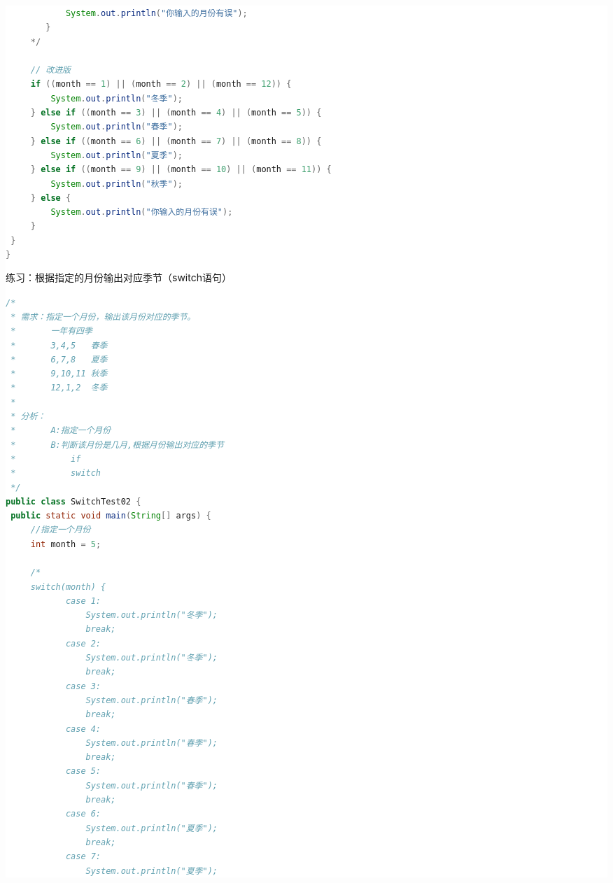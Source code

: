    ```java
               System.out.println("你输入的月份有误");
           }
   		*/
   		
   		// 改进版
   		if ((month == 1) || (month == 2) || (month == 12)) {
   			System.out.println("冬季");
   		} else if ((month == 3) || (month == 4) || (month == 5)) {
   			System.out.println("春季");
   		} else if ((month == 6) || (month == 7) || (month == 8)) {
   			System.out.println("夏季");
   		} else if ((month == 9) || (month == 10) || (month == 11)) {
   			System.out.println("秋季");
   		} else {
   			System.out.println("你输入的月份有误");
   		}
   	}
   }
   ```

   练习：根据指定的月份输出对应季节（switch语句）

   ```java
   /*
    * 需求：指定一个月份，输出该月份对应的季节。
    * 		一年有四季
    * 		3,4,5	春季
    * 		6,7,8	夏季
    * 		9,10,11	秋季
    * 		12,1,2	冬季
    * 
    * 分析：
    * 		A:指定一个月份
    * 		B:判断该月份是几月,根据月份输出对应的季节
    * 			if
    * 			switch
    */
   public class SwitchTest02 {
   	public static void main(String[] args) {
   		//指定一个月份
   		int month = 5;
   		
   		/*
   		switch(month) {
               case 1:
                   System.out.println("冬季");
                   break;
               case 2:
                   System.out.println("冬季");
                   break;
               case 3:
                   System.out.println("春季");
                   break;
               case 4:
                   System.out.println("春季");
                   break;
               case 5:
                   System.out.println("春季");
                   break;
               case 6:
                   System.out.println("夏季");
                   break;
               case 7:
                   System.out.println("夏季");
   ```